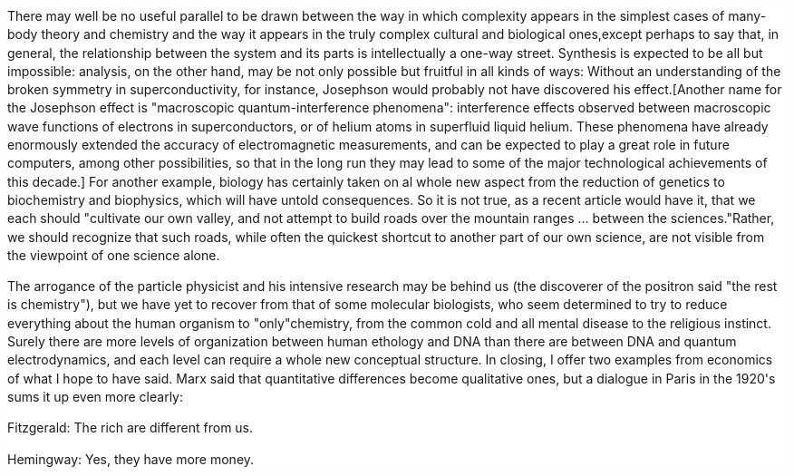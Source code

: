 There may well be no useful parallel to be drawn between the way in
which complexity appears in the simplest cases of many-body theory and
chemistry and the way it appears in the truly complex cultural and
biological ones,except perhaps to say that, in general, the relationship
between the system and its parts is intellectually a one-way street.
Synthesis is expected to be all but impossible: analysis, on the other
hand, may be not only possible but fruitful in all kinds of ways:
Without an understanding of the broken symmetry in superconductivity,
for instance, Josephson would probably not have discovered his
effect.\[Another name for the Josephson effect is "macroscopic
quantum-interference phenomena": interference effects observed between
macroscopic wave functions of electrons in superconductors, or of helium
atoms in superfluid liquid helium. These phenomena have already
enormously extended the accuracy of electromagnetic measurements, and
can be expected to play a great role in future computers, among other
possibilities, so that in the long run they may lead to some of the
major technological achievements of this decade.\] For another example,
biology has certainly taken on al whole new aspect from the reduction of
genetics to biochemistry and biophysics, which will have untold
consequences. So it is not true, as a recent article would have it, that
we each should "cultivate our own valley, and not attempt to build roads
over the mountain ranges \... between the sciences."Rather, we should
recognize that such roads, while often the quickest shortcut to another
part of our own science, are not visible from the viewpoint of one
science alone.

The arrogance of the particle physicist and his intensive research may
be behind us (the discoverer of the positron said "the rest is
chemistry"), but we have yet to recover from that of some molecular
biologists, who seem determined to try to reduce everything about the
human organism to "only"chemistry, from the common cold and all mental
disease to the religious instinct. Surely there are more levels of
organization between human ethology and DNA than there are between DNA
and quantum electrodynamics, and each level can require a whole new
conceptual structure. In closing, I offer two examples from economics of
what I hope to have said. Marx said that quantitative differences become
qualitative ones, but a dialogue in Paris in the 1920's sums it up even
more clearly:

Fitzgerald: The rich are different from us.

Hemingway: Yes, they have more money.
